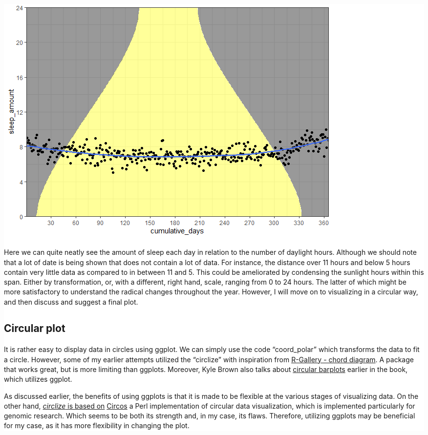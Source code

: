 ![](Circle-plot---seasonal-sleep_files/figure-commonmark/normal%20point+mean+sun+dark+alpha-1.png)

Here we can quite neatly see the amount of sleep each day in relation to
the number of daylight hours. Although we should note that a lot of date
is being shown that does not contain a lot of data. For instance, the
distance over 11 hours and below 5 hours contain very little data as
compared to in between 11 and 5. This could be ameliorated by condensing
the sunlight hours within this span. Either by transformation, or, with
a different, right hand, scale, ranging from 0 to 24 hours. The latter
of which might be more satisfactory to understand the radical changes
throughout the year. However, I will move on to visualizing in a
circular way, and then discuss and suggest a final plot.

## Circular plot

It is rather easy to display data in circles using ggplot. We can simply
use the code “coord_polar” which transforms the data to fit a circle.
However, some of my earlier attempts utilized the “circlize” with
inspiration from [R-Gallery - chord
diagram](https://www.kyle-w-brown.com/R-Gallery/flow.html#chord-diagram).
A package that works great, but is more limiting than ggplots. Moreover,
Kyle Brown also talks about [circular
barplots](https://www.kyle-w-brown.com/R-Gallery/ranking.html#circular-barplot)
earlier in the book, which utilizes ggplot.

As discussed earlier, the benefits of using ggplots is that it is made
to be flexible at the various stages of visualizing data. On the other
hand, [*circlize* is based
on](https://jokergoo.github.io/circlize_book/book/introduction.html)
[Circos](http://circos.ca/) a Perl implementation of circular data
visualization, which is implemented particularly for genomic research.
Which seems to be both its strength and, in my case, its flaws.
Therefore, utilizing ggplots may be beneficial for my case, as it has
more flexibility in changing the plot.

